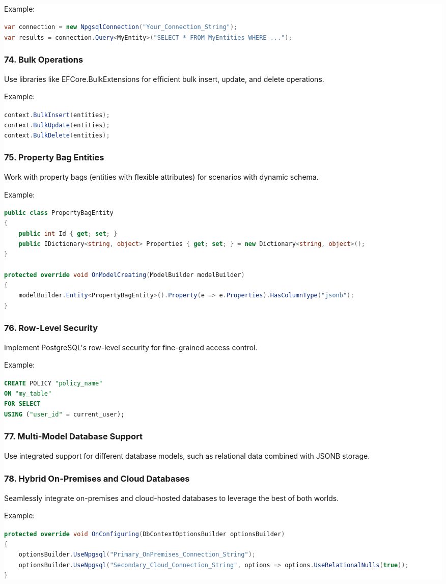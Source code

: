 Example:
```csharp
var connection = new NpgsqlConnection("Your_Connection_String");
var results = connection.Query<MyEntity>("SELECT * FROM MyEntities WHERE ...");
```

### 74. Bulk Operations
Use libraries like EFCore.BulkExtensions for efficient bulk insert, update, and delete operations.

Example:
```csharp
context.BulkInsert(entities);
context.BulkUpdate(entities);
context.BulkDelete(entities);
```

### 75. Property Bag Entities
Work with property bags (entities with flexible attributes) for scenarios with dynamic schema.

Example:
```csharp
public class PropertyBagEntity
{
    public int Id { get; set; }
    public IDictionary<string, object> Properties { get; set; } = new Dictionary<string, object>();
}

protected override void OnModelCreating(ModelBuilder modelBuilder)
{
    modelBuilder.Entity<PropertyBagEntity>().Property(e => e.Properties).HasColumnType("jsonb");
}
```

### 76. Row-Level Security
Implement PostgreSQL's row-level security for fine-grained access control.

Example:
```sql
CREATE POLICY "policy_name"
ON "my_table"
FOR SELECT
USING ("user_id" = current_user);
```

### 77. Multi-Model Database Support
Use integrated support for different database models, such as relational data combined with JSONB storage.

### 78. Hybrid On-Premises and Cloud Databases
Seamlessly integrate on-premises and cloud-hosted databases to leverage the best of both worlds.

Example:
```csharp
protected override void OnConfiguring(DbContextOptionsBuilder optionsBuilder)
{
    optionsBuilder.UseNpgsql("Primary_OnPremises_Connection_String");
    optionsBuilder.UseNpgsql("Secondary_Cloud_Connection_String", options => options.UseRelationalNulls(true));
}
```
